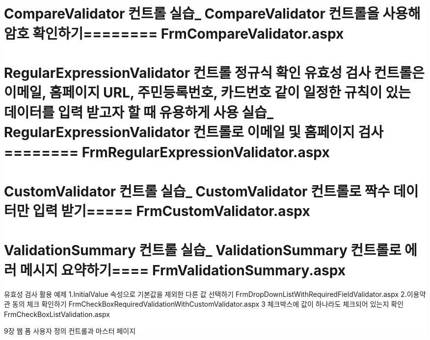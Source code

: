 CompareValidator 컨트롤
실습_ CompareValidator 컨트롤을 사용해 암호 확인하기========
FrmCompareValidator.aspx
=============================================

RegularExpressionValidator 컨트롤
정규식 확인 유효성 검사 컨트롤은 이메일, 홈페이지 URL, 주민등록번호, 카드번호 같이 일정한 규칙이 있는 데이터를 입력 받고자 할 때 유용하게 사용
실습_ RegularExpressionValidator 컨트롤로 이메일 및 홈페이지 검사========
FrmRegularExpressionValidator.aspx
==================================================

CustomValidator 컨트롤
실습_ CustomValidator 컨트롤로 짝수 데이터만 입력 받기=====
FrmCustomValidator.aspx
=================================

ValidationSummary 컨트롤
 실습_ ValidationSummary 컨트롤로 에러 메시지 요약하기====
FrmValidationSummary.aspx
===============================

유효성 검사 활용 예제
1.InitialValue 속성으로 기본값을 제외한 다른 값 선택하기
 FrmDropDownListWithRequiredFieldValidator.aspx
2.이용약관 동의 체크 확인하기
FrmCheckBoxRequiredValidationWithCustomValidator.aspx
3 체크박스에 값이 하나라도 체크되어 있는지 확인
 FrmCheckBoxListValidation.aspx


9장
웹 폼 사용자 정의 컨트롤과 마스터 페이지





